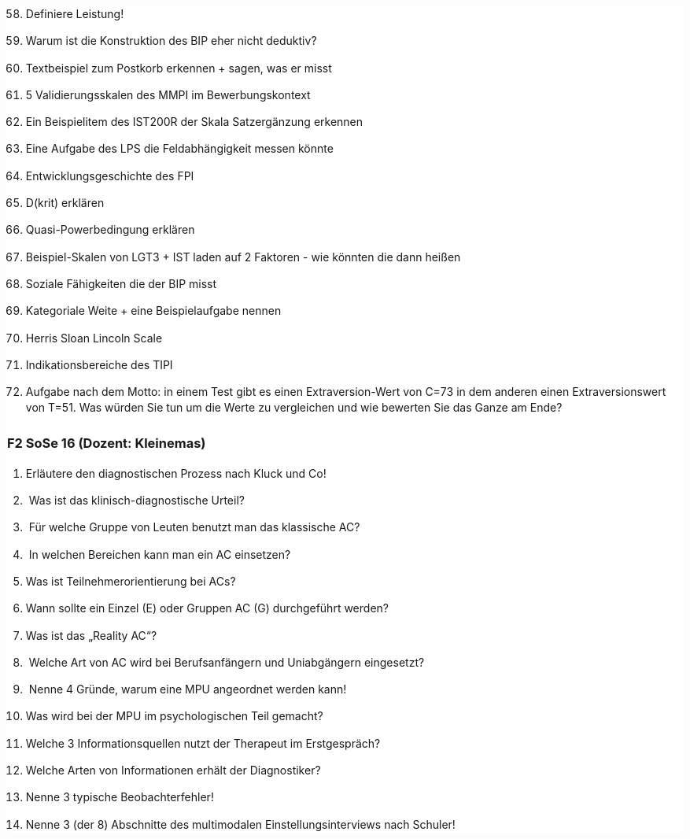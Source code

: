 58. Definiere Leistung!
    
59. Warum ist die Konstruktion des BIP eher nicht deduktiv?
    
60. Textbeispiel zum Postkorb erkennen + sagen, was er misst
    
61. 5 Validierungsskalen des MMPI im Bewerbungskontext
    
62. Ein Beispielitem des IST200R der Skala Satzergänzung erkennen
    
63. Eine Aufgabe des LPS die Feldabhängigkeit messen könnte
    
64. Entwicklungsgeschichte des FPI
    
65. D(krit) erklären
    
66. Quasi-Powerbedingung erklären
    
67. Beispiel-Skalen von LGT3 + IST laden auf 2 Faktoren - wie könnten die dann heißen
    
68. Soziale Fähigkeiten die der BIP misst 
    
69. Kategoriale Weite + eine Beispielaufgabe nennen
    
70. Herris Sloan Lincoln Scale
    
71. Indikationsbereiche des TIPI
    
72. Aufgabe nach dem Motto: in einem Test gibt es einen Extraversion-Wert von C=73 in dem anderen einen Extraversionswert von T=51. Was würden Sie tun um die Werte zu vergleichen und wie bewerten Sie das Ganze am Ende?
    

  

### F2 SoSe 16 (Dozent: Kleinemas)

1. Erläutere den diagnostischen Prozess nach Kluck und Co! 
    
2.  Was ist das klinisch-diagnostische Urteil?
    
3.  Für welche Gruppe von Leuten benutzt man das klassische AC?
    
4.  In welchen Bereichen kann man ein AC einsetzen?
    
5. Was ist Teilnehmerorientierung bei ACs? 
    
6. Wann sollte ein Einzel (E) oder Gruppen AC (G) durchgeführt werden?
    
7. Was ist das „Reality AC“?
    
8.  Welche Art von AC wird bei Berufsanfängern und Uniabgängern eingesetzt?
    
9.  Nenne 4 Gründe, warum eine MPU angeordnet werden kann! 
    
10. Was wird bei der MPU im psychologischen Teil gemacht?
    
11. Welche 3 Informationsquellen nutzt der Therapeut im Erstgespräch?
    
12. Welche Arten von Informationen erhält der Diagnostiker?
    
13. Nenne 3 typische Beobachterfehler!
    
14. Nenne 3 (der 8) Abschnitte des multimodalen Einstellungsinterviews nach Schuler!
    